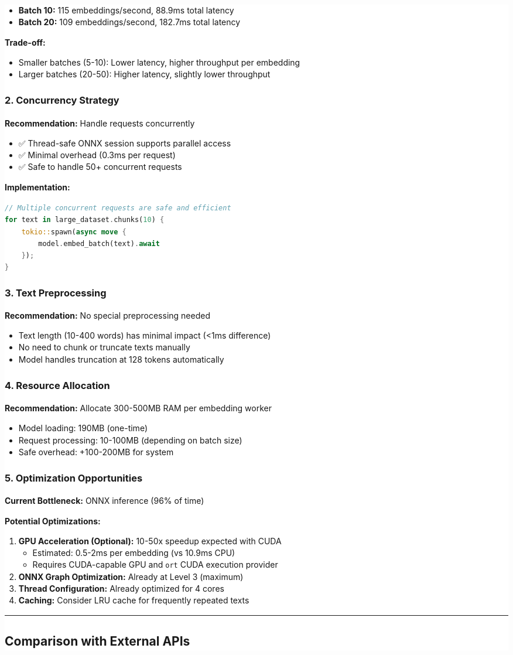 - **Batch 10:** 115 embeddings/second, 88.9ms total latency
- **Batch 20:** 109 embeddings/second, 182.7ms total latency

**Trade-off:**
- Smaller batches (5-10): Lower latency, higher throughput per embedding
- Larger batches (20-50): Higher latency, slightly lower throughput

### 2. Concurrency Strategy

**Recommendation:** Handle requests concurrently

- ✅ Thread-safe ONNX session supports parallel access
- ✅ Minimal overhead (0.3ms per request)
- ✅ Safe to handle 50+ concurrent requests

**Implementation:**
```rust
// Multiple concurrent requests are safe and efficient
for text in large_dataset.chunks(10) {
    tokio::spawn(async move {
        model.embed_batch(text).await
    });
}
```

### 3. Text Preprocessing

**Recommendation:** No special preprocessing needed

- Text length (10-400 words) has minimal impact (<1ms difference)
- No need to chunk or truncate texts manually
- Model handles truncation at 128 tokens automatically

### 4. Resource Allocation

**Recommendation:** Allocate 300-500MB RAM per embedding worker

- Model loading: 190MB (one-time)
- Request processing: 10-100MB (depending on batch size)
- Safe overhead: +100-200MB for system

### 5. Optimization Opportunities

**Current Bottleneck:** ONNX inference (96% of time)

**Potential Optimizations:**
1. **GPU Acceleration (Optional):** 10-50x speedup expected with CUDA
   - Estimated: 0.5-2ms per embedding (vs 10.9ms CPU)
   - Requires CUDA-capable GPU and `ort` CUDA execution provider
2. **ONNX Graph Optimization:** Already at Level 3 (maximum)
3. **Thread Configuration:** Already optimized for 4 cores
4. **Caching:** Consider LRU cache for frequently repeated texts

---

## Comparison with External APIs
